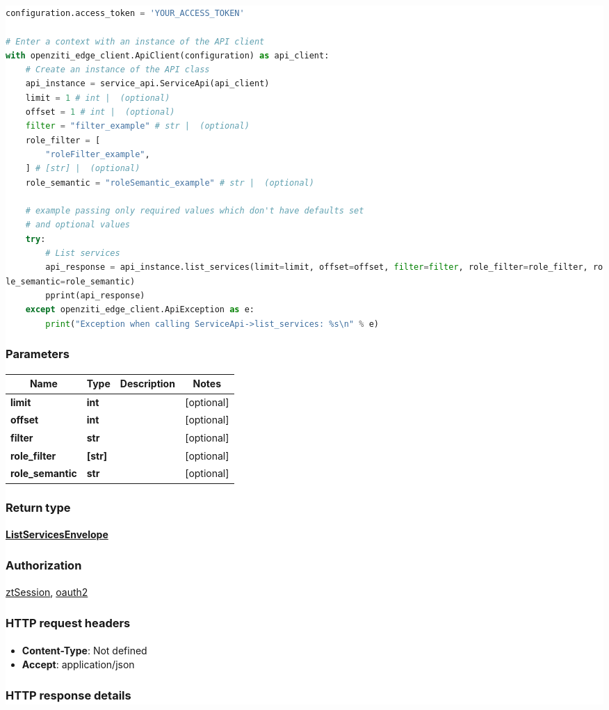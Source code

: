 ```python
configuration.access_token = 'YOUR_ACCESS_TOKEN'

# Enter a context with an instance of the API client
with openziti_edge_client.ApiClient(configuration) as api_client:
    # Create an instance of the API class
    api_instance = service_api.ServiceApi(api_client)
    limit = 1 # int |  (optional)
    offset = 1 # int |  (optional)
    filter = "filter_example" # str |  (optional)
    role_filter = [
        "roleFilter_example",
    ] # [str] |  (optional)
    role_semantic = "roleSemantic_example" # str |  (optional)

    # example passing only required values which don't have defaults set
    # and optional values
    try:
        # List services
        api_response = api_instance.list_services(limit=limit, offset=offset, filter=filter, role_filter=role_filter, role_semantic=role_semantic)
        pprint(api_response)
    except openziti_edge_client.ApiException as e:
        print("Exception when calling ServiceApi->list_services: %s\n" % e)
```


### Parameters

Name | Type | Description  | Notes
------------- | ------------- | ------------- | -------------
 **limit** | **int**|  | [optional]
 **offset** | **int**|  | [optional]
 **filter** | **str**|  | [optional]
 **role_filter** | **[str]**|  | [optional]
 **role_semantic** | **str**|  | [optional]

### Return type

[**ListServicesEnvelope**](ListServicesEnvelope.md)

### Authorization

[ztSession](../README.md#ztSession), [oauth2](../README.md#oauth2)

### HTTP request headers

 - **Content-Type**: Not defined
 - **Accept**: application/json


### HTTP response details
